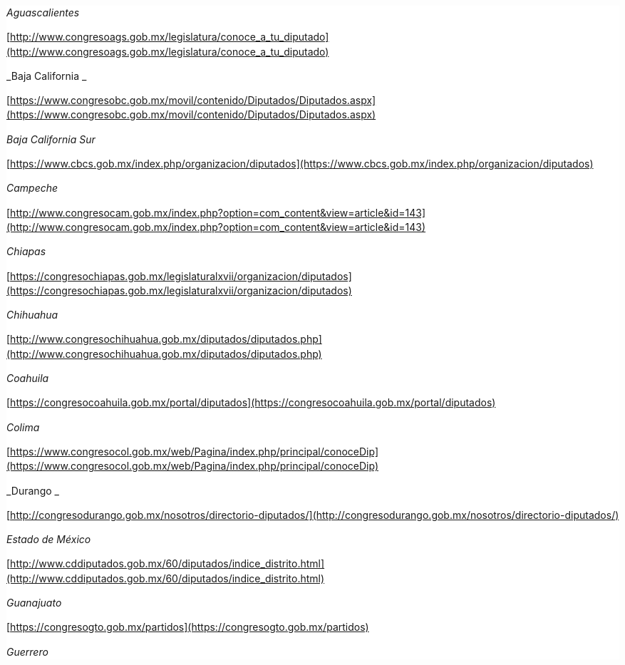 _Aguascalientes_


[http://www.congresoags.gob.mx/legislatura/conoce_a_tu_diputado](http://www.congresoags.gob.mx/legislatura/conoce_a_tu_diputado)

_Baja California _


[https://www.congresobc.gob.mx/movil/contenido/Diputados/Diputados.aspx](https://www.congresobc.gob.mx/movil/contenido/Diputados/Diputados.aspx)

_Baja California Sur_


[https://www.cbcs.gob.mx/index.php/organizacion/diputados](https://www.cbcs.gob.mx/index.php/organizacion/diputados)

_Campeche_


[http://www.congresocam.gob.mx/index.php?option=com_content&view=article&id=143](http://www.congresocam.gob.mx/index.php?option=com_content&view=article&id=143)

_Chiapas_


[https://congresochiapas.gob.mx/legislaturalxvii/organizacion/diputados](https://congresochiapas.gob.mx/legislaturalxvii/organizacion/diputados)

_Chihuahua_


[http://www.congresochihuahua.gob.mx/diputados/diputados.php](http://www.congresochihuahua.gob.mx/diputados/diputados.php)

_Coahuila_


[https://congresocoahuila.gob.mx/portal/diputados](https://congresocoahuila.gob.mx/portal/diputados)

_Colima_


[https://www.congresocol.gob.mx/web/Pagina/index.php/principal/conoceDip](https://www.congresocol.gob.mx/web/Pagina/index.php/principal/conoceDip)

_Durango _


[http://congresodurango.gob.mx/nosotros/directorio-diputados/](http://congresodurango.gob.mx/nosotros/directorio-diputados/)

_Estado de México_


[http://www.cddiputados.gob.mx/60/diputados/indice_distrito.html](http://www.cddiputados.gob.mx/60/diputados/indice_distrito.html)

_Guanajuato_


[https://congresogto.gob.mx/partidos](https://congresogto.gob.mx/partidos)

_Guerrero_
